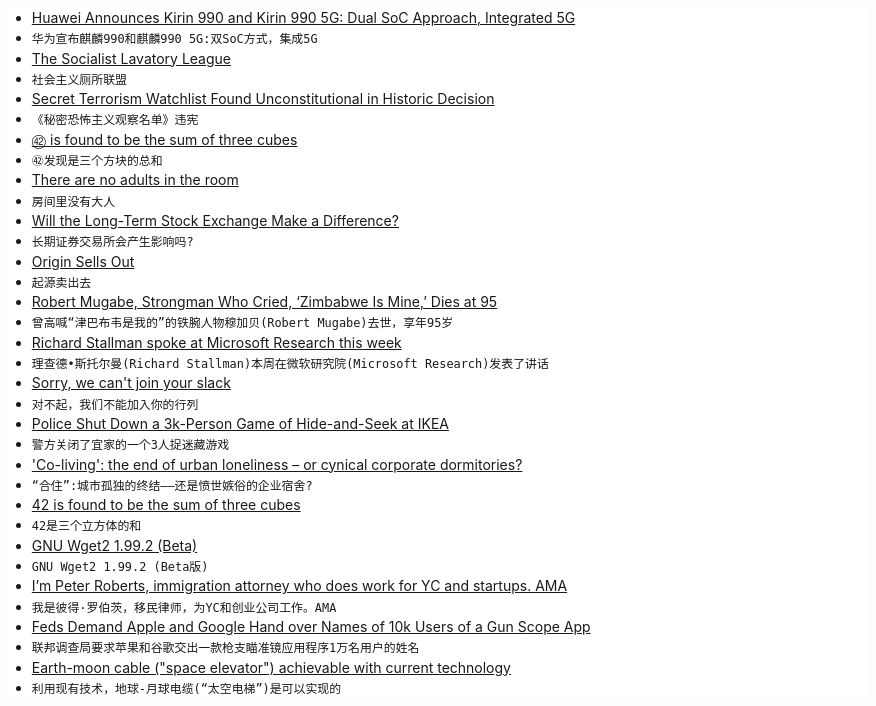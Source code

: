 - [Huawei Announces Kirin 990 and Kirin 990 5G: Dual SoC Approach, Integrated 5G](https://www.anandtech.com/show/14851/huawei-announces-kirin-990-and-kirin-990-5g-dual-soc-approach-integrated-5g-modem)
- `华为宣布麒麟990和麒麟990 5G:双SoC方式，集成5G`
- [The Socialist Lavatory League](https://www.lrb.co.uk/v41/n09/owen-hatherley/the-socialist-lavatory-league)
- `社会主义厕所联盟`
- [Secret Terrorism Watchlist Found Unconstitutional in Historic Decision](https://theintercept.com/2019/09/06/terrorism-watchlist-lawsuit-ruling/)
- `《秘密恐怖主义观察名单》违宪`
- [㊷ is found to be the sum of three cubes](https://math.mit.edu/~drew/)
- `㊷发现是三个方块的总和`
- [There are no adults in the room](https://letterstoanewdeveloper.com/2019/08/12/there-are-no-adults-in-the-room/)
- `房间里没有大人`
- [Will the Long-Term Stock Exchange Make a Difference?](https://corpgov.law.harvard.edu/2019/06/08/will-the-long-term-stock-exchange-make-a-difference/)
- `长期证券交易所会产生影响吗?`
- [Origin Sells Out](https://www.filfre.net/2019/09/origin-sells-out/)
- `起源卖出去`
- [Robert Mugabe, Strongman Who Cried, ‘Zimbabwe Is Mine,’ Dies at 95](https://www.nytimes.com/2019/09/06/obituaries/robert-mugabe-dead.html)
- `曾高喊“津巴布韦是我的”的铁腕人物穆加贝(Robert Mugabe)去世，享年95岁`
- [Richard Stallman spoke at Microsoft Research this week](https://www.zdnet.com/article/free-software-advocate-richard-stallman-spoke-at-microsoft-research-this-week/)
- `理查德•斯托尔曼(Richard Stallman)本周在微软研究院(Microsoft Research)发表了讲话`
- [Sorry, we can't join your slack](https://www.reifyworks.com/writing/2019-09-03-sorry-we-cant-join-your-slack)
- `对不起，我们不能加入你的行列`
- [Police Shut Down a 3k-Person Game of Hide-and-Seek at IKEA](https://www.housebeautiful.com/lifestyle/a28917427/ikea-hide-and-seek-glasgow-scotland/)
- `警方关闭了宜家的一个3人捉迷藏游戏`
- ['Co-living': the end of urban loneliness – or cynical corporate dormitories?](https://www.theguardian.com/cities/2019/sep/03/co-living-the-end-of-urban-loneliness-or-cynical-corporate-dormitories)
- `“合住”:城市孤独的终结——还是愤世嫉俗的企业宿舍?`
- [42 is found to be the sum of three cubes](https://twitter.com/robinhouston/status/1169877007045296128)
- `42是三个立方体的和`
- [GNU Wget2 1.99.2 (Beta)](https://lists.gnu.org/archive/html/info-gnu/2019-09/msg00001.html)
- `GNU Wget2 1.99.2 (Beta版)`
- [I’m Peter Roberts, immigration attorney who does work for YC and startups. AMA](item?id=20896452)
- `我是彼得·罗伯茨，移民律师，为YC和创业公司工作。AMA`
- [Feds Demand Apple and Google Hand over Names of 10k Users of a Gun Scope App](https://www.forbes.com/sites/thomasbrewster/2019/09/06/exclusive-feds-order-apple-and-google-to-hand-over-names-of-10000-users-of-a-gun-scope-app/#3dababa26135)
- `联邦调查局要求苹果和谷歌交出一款枪支瞄准镜应用程序1万名用户的姓名`
- [Earth-moon cable ("space elevator") achievable with current technology](https://arxiv.org/abs/1908.09339)
- `利用现有技术，地球-月球电缆(“太空电梯”)是可以实现的`
